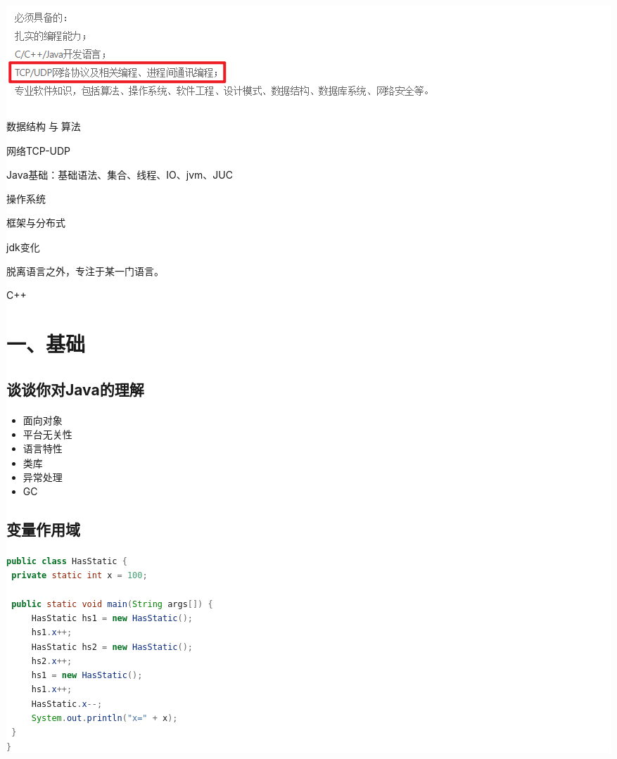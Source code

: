![image-20210203092728221](assets/image-20210203092728221.png)

数据结构 与 算法

网络TCP-UDP

Java基础：基础语法、集合、线程、IO、jvm、JUC

操作系统

框架与分布式



jdk变化



脱离语言之外，专注于某一门语言。

C++



# 一、基础



## 谈谈你对Java的理解

- 面向对象
- 平台无关性
- 语言特性
- 类库
- 异常处理
- GC



## 变量作用域

   ```java
public class HasStatic {
    private static int x = 100;

    public static void main(String args[]) {
        HasStatic hs1 = new HasStatic();
        hs1.x++;
        HasStatic hs2 = new HasStatic();
        hs2.x++;
        hs1 = new HasStatic();
        hs1.x++;
        HasStatic.x--;
        System.out.println("x=" + x);
    }
}
   ```
